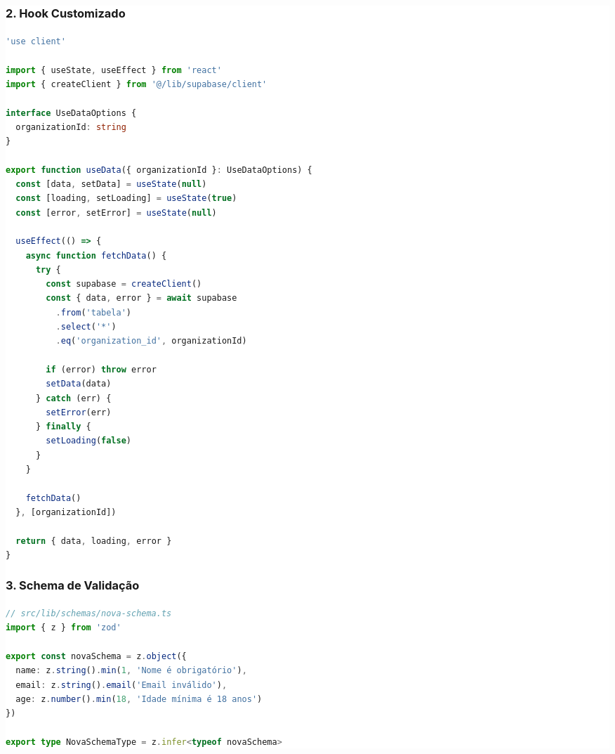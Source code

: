 ### 2. Hook Customizado
```typescript
'use client'

import { useState, useEffect } from 'react'
import { createClient } from '@/lib/supabase/client'

interface UseDataOptions {
  organizationId: string
}

export function useData({ organizationId }: UseDataOptions) {
  const [data, setData] = useState(null)
  const [loading, setLoading] = useState(true)
  const [error, setError] = useState(null)

  useEffect(() => {
    async function fetchData() {
      try {
        const supabase = createClient()
        const { data, error } = await supabase
          .from('tabela')
          .select('*')
          .eq('organization_id', organizationId)

        if (error) throw error
        setData(data)
      } catch (err) {
        setError(err)
      } finally {
        setLoading(false)
      }
    }

    fetchData()
  }, [organizationId])

  return { data, loading, error }
}
```

### 3. Schema de Validação
```typescript
// src/lib/schemas/nova-schema.ts
import { z } from 'zod'

export const novaSchema = z.object({
  name: z.string().min(1, 'Nome é obrigatório'),
  email: z.string().email('Email inválido'),
  age: z.number().min(18, 'Idade mínima é 18 anos')
})

export type NovaSchemaType = z.infer<typeof novaSchema>
```
